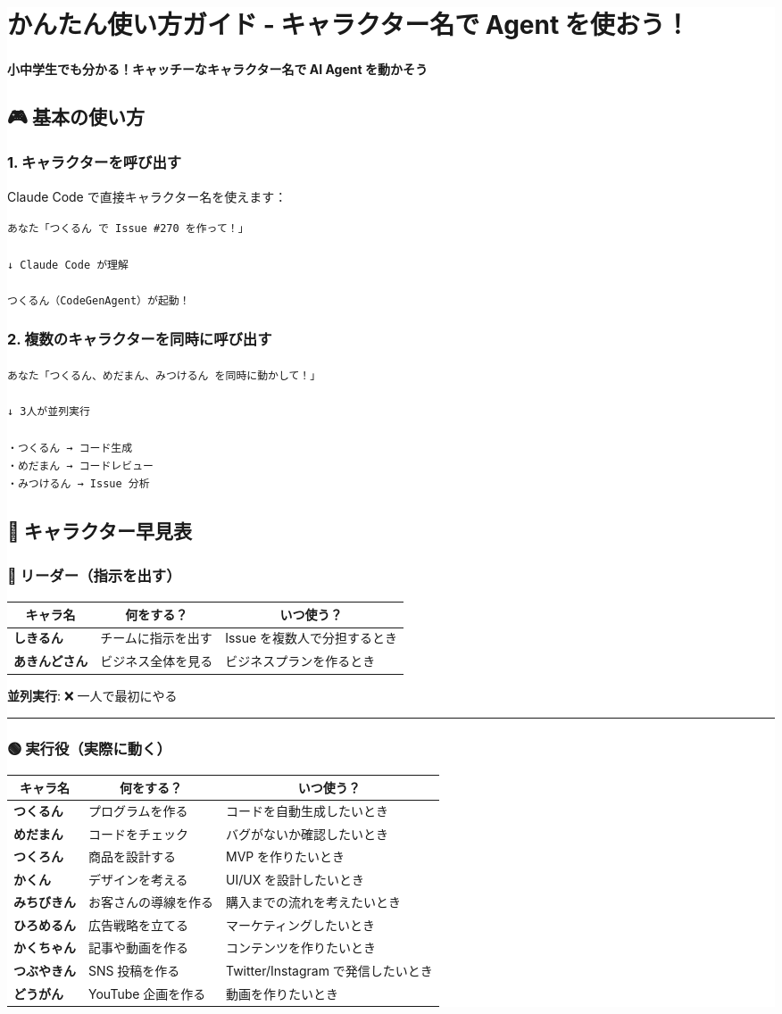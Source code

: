 # かんたん使い方ガイド - キャラクター名で Agent を使おう！

**小中学生でも分かる！キャッチーなキャラクター名で AI Agent を動かそう**

## 🎮 基本の使い方

### 1. キャラクターを呼び出す

Claude Code で直接キャラクター名を使えます：

```
あなた「つくるん で Issue #270 を作って！」

↓ Claude Code が理解

つくるん（CodeGenAgent）が起動！
```

### 2. 複数のキャラクターを同時に呼び出す

```
あなた「つくるん、めだまん、みつけるん を同時に動かして！」

↓ 3人が並列実行

・つくるん → コード生成
・めだまん → コードレビュー
・みつけるん → Issue 分析
```

## 🎯 キャラクター早見表

### 🔴 リーダー（指示を出す）

| キャラ名 | 何をする？ | いつ使う？ |
|---------|-----------|-----------|
| **しきるん** | チームに指示を出す | Issue を複数人で分担するとき |
| **あきんどさん** | ビジネス全体を見る | ビジネスプランを作るとき |

**並列実行**: ❌ 一人で最初にやる

---

### 🟢 実行役（実際に動く）

| キャラ名 | 何をする？ | いつ使う？ |
|---------|-----------|-----------|
| **つくるん** | プログラムを作る | コードを自動生成したいとき |
| **めだまん** | コードをチェック | バグがないか確認したいとき |
| **つくろん** | 商品を設計する | MVP を作りたいとき |
| **かくん** | デザインを考える | UI/UX を設計したいとき |
| **みちびきん** | お客さんの導線を作る | 購入までの流れを考えたいとき |
| **ひろめるん** | 広告戦略を立てる | マーケティングしたいとき |
| **かくちゃん** | 記事や動画を作る | コンテンツを作りたいとき |
| **つぶやきん** | SNS 投稿を作る | Twitter/Instagram で発信したいとき |
| **どうがん** | YouTube 企画を作る | 動画を作りたいとき |